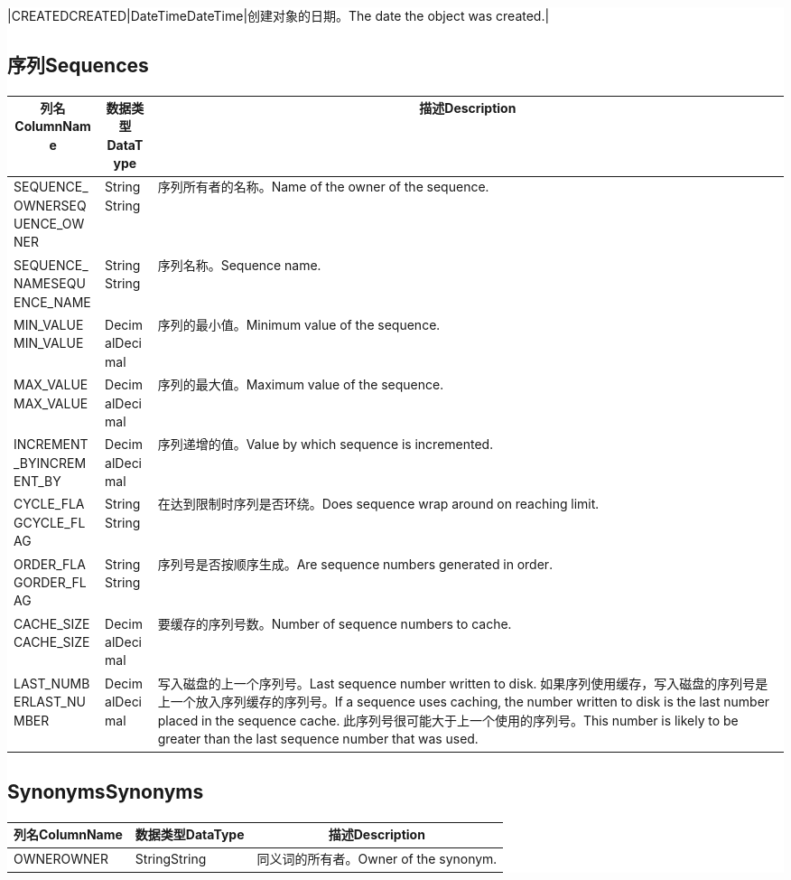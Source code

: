 |<span data-ttu-id="2d2e6-390">CREATED</span><span class="sxs-lookup"><span data-stu-id="2d2e6-390">CREATED</span></span>|<span data-ttu-id="2d2e6-391">DateTime</span><span class="sxs-lookup"><span data-stu-id="2d2e6-391">DateTime</span></span>|<span data-ttu-id="2d2e6-392">创建对象的日期。</span><span class="sxs-lookup"><span data-stu-id="2d2e6-392">The date the object was created.</span></span>|  
  
## <a name="sequences"></a><span data-ttu-id="2d2e6-393">序列</span><span class="sxs-lookup"><span data-stu-id="2d2e6-393">Sequences</span></span>  
  
|<span data-ttu-id="2d2e6-394">列名</span><span class="sxs-lookup"><span data-stu-id="2d2e6-394">ColumnName</span></span>|<span data-ttu-id="2d2e6-395">数据类型</span><span class="sxs-lookup"><span data-stu-id="2d2e6-395">DataType</span></span>|<span data-ttu-id="2d2e6-396">描述</span><span class="sxs-lookup"><span data-stu-id="2d2e6-396">Description</span></span>|  
|----------------|--------------|-----------------|  
|<span data-ttu-id="2d2e6-397">SEQUENCE_OWNER</span><span class="sxs-lookup"><span data-stu-id="2d2e6-397">SEQUENCE_OWNER</span></span>|<span data-ttu-id="2d2e6-398">String</span><span class="sxs-lookup"><span data-stu-id="2d2e6-398">String</span></span>|<span data-ttu-id="2d2e6-399">序列所有者的名称。</span><span class="sxs-lookup"><span data-stu-id="2d2e6-399">Name of the owner of the sequence.</span></span>|  
|<span data-ttu-id="2d2e6-400">SEQUENCE_NAME</span><span class="sxs-lookup"><span data-stu-id="2d2e6-400">SEQUENCE_NAME</span></span>|<span data-ttu-id="2d2e6-401">String</span><span class="sxs-lookup"><span data-stu-id="2d2e6-401">String</span></span>|<span data-ttu-id="2d2e6-402">序列名称。</span><span class="sxs-lookup"><span data-stu-id="2d2e6-402">Sequence name.</span></span>|  
|<span data-ttu-id="2d2e6-403">MIN_VALUE</span><span class="sxs-lookup"><span data-stu-id="2d2e6-403">MIN_VALUE</span></span>|<span data-ttu-id="2d2e6-404">Decimal</span><span class="sxs-lookup"><span data-stu-id="2d2e6-404">Decimal</span></span>|<span data-ttu-id="2d2e6-405">序列的最小值。</span><span class="sxs-lookup"><span data-stu-id="2d2e6-405">Minimum value of the sequence.</span></span>|  
|<span data-ttu-id="2d2e6-406">MAX_VALUE</span><span class="sxs-lookup"><span data-stu-id="2d2e6-406">MAX_VALUE</span></span>|<span data-ttu-id="2d2e6-407">Decimal</span><span class="sxs-lookup"><span data-stu-id="2d2e6-407">Decimal</span></span>|<span data-ttu-id="2d2e6-408">序列的最大值。</span><span class="sxs-lookup"><span data-stu-id="2d2e6-408">Maximum value of the sequence.</span></span>|  
|<span data-ttu-id="2d2e6-409">INCREMENT_BY</span><span class="sxs-lookup"><span data-stu-id="2d2e6-409">INCREMENT_BY</span></span>|<span data-ttu-id="2d2e6-410">Decimal</span><span class="sxs-lookup"><span data-stu-id="2d2e6-410">Decimal</span></span>|<span data-ttu-id="2d2e6-411">序列递增的值。</span><span class="sxs-lookup"><span data-stu-id="2d2e6-411">Value by which sequence is incremented.</span></span>|  
|<span data-ttu-id="2d2e6-412">CYCLE_FLAG</span><span class="sxs-lookup"><span data-stu-id="2d2e6-412">CYCLE_FLAG</span></span>|<span data-ttu-id="2d2e6-413">String</span><span class="sxs-lookup"><span data-stu-id="2d2e6-413">String</span></span>|<span data-ttu-id="2d2e6-414">在达到限制时序列是否环绕。</span><span class="sxs-lookup"><span data-stu-id="2d2e6-414">Does sequence wrap around on reaching limit.</span></span>|  
|<span data-ttu-id="2d2e6-415">ORDER_FLAG</span><span class="sxs-lookup"><span data-stu-id="2d2e6-415">ORDER_FLAG</span></span>|<span data-ttu-id="2d2e6-416">String</span><span class="sxs-lookup"><span data-stu-id="2d2e6-416">String</span></span>|<span data-ttu-id="2d2e6-417">序列号是否按顺序生成。</span><span class="sxs-lookup"><span data-stu-id="2d2e6-417">Are sequence numbers generated in order.</span></span>|  
|<span data-ttu-id="2d2e6-418">CACHE_SIZE</span><span class="sxs-lookup"><span data-stu-id="2d2e6-418">CACHE_SIZE</span></span>|<span data-ttu-id="2d2e6-419">Decimal</span><span class="sxs-lookup"><span data-stu-id="2d2e6-419">Decimal</span></span>|<span data-ttu-id="2d2e6-420">要缓存的序列号数。</span><span class="sxs-lookup"><span data-stu-id="2d2e6-420">Number of sequence numbers to cache.</span></span>|  
|<span data-ttu-id="2d2e6-421">LAST_NUMBER</span><span class="sxs-lookup"><span data-stu-id="2d2e6-421">LAST_NUMBER</span></span>|<span data-ttu-id="2d2e6-422">Decimal</span><span class="sxs-lookup"><span data-stu-id="2d2e6-422">Decimal</span></span>|<span data-ttu-id="2d2e6-423">写入磁盘的上一个序列号。</span><span class="sxs-lookup"><span data-stu-id="2d2e6-423">Last sequence number written to disk.</span></span> <span data-ttu-id="2d2e6-424">如果序列使用缓存，写入磁盘的序列号是上一个放入序列缓存的序列号。</span><span class="sxs-lookup"><span data-stu-id="2d2e6-424">If a sequence uses caching, the number written to disk is the last number placed in the sequence cache.</span></span> <span data-ttu-id="2d2e6-425">此序列号很可能大于上一个使用的序列号。</span><span class="sxs-lookup"><span data-stu-id="2d2e6-425">This number is likely to be greater than the last sequence number that was used.</span></span>|  
  
## <a name="synonyms"></a><span data-ttu-id="2d2e6-426">Synonyms</span><span class="sxs-lookup"><span data-stu-id="2d2e6-426">Synonyms</span></span>  
  
|<span data-ttu-id="2d2e6-427">列名</span><span class="sxs-lookup"><span data-stu-id="2d2e6-427">ColumnName</span></span>|<span data-ttu-id="2d2e6-428">数据类型</span><span class="sxs-lookup"><span data-stu-id="2d2e6-428">DataType</span></span>|<span data-ttu-id="2d2e6-429">描述</span><span class="sxs-lookup"><span data-stu-id="2d2e6-429">Description</span></span>|  
|----------------|--------------|-----------------|  
|<span data-ttu-id="2d2e6-430">OWNER</span><span class="sxs-lookup"><span data-stu-id="2d2e6-430">OWNER</span></span>|<span data-ttu-id="2d2e6-431">String</span><span class="sxs-lookup"><span data-stu-id="2d2e6-431">String</span></span>|<span data-ttu-id="2d2e6-432">同义词的所有者。</span><span class="sxs-lookup"><span data-stu-id="2d2e6-432">Owner of the synonym.</span></span>|  